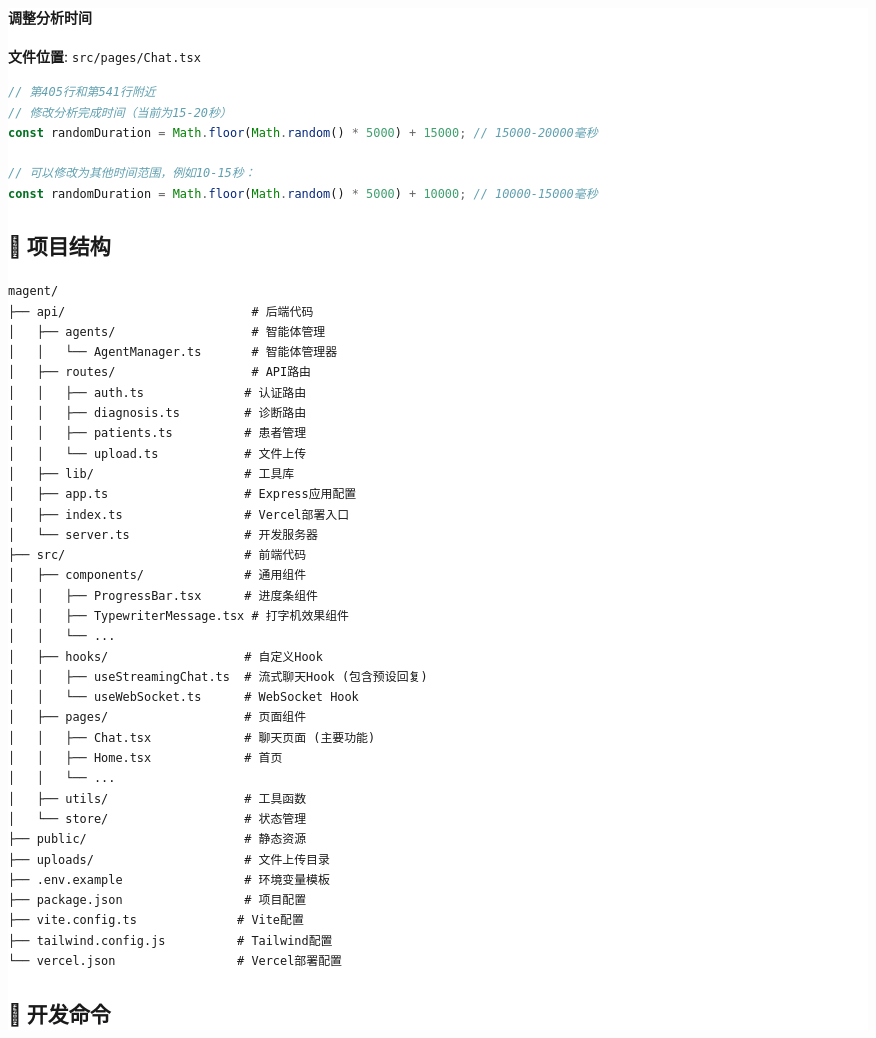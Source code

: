 #### 调整分析时间

**文件位置**: `src/pages/Chat.tsx`

```typescript
// 第405行和第541行附近
// 修改分析完成时间（当前为15-20秒）
const randomDuration = Math.floor(Math.random() * 5000) + 15000; // 15000-20000毫秒

// 可以修改为其他时间范围，例如10-15秒：
const randomDuration = Math.floor(Math.random() * 5000) + 10000; // 10000-15000毫秒
```

## 📁 项目结构

```
magent/
├── api/                          # 后端代码
│   ├── agents/                   # 智能体管理
│   │   └── AgentManager.ts       # 智能体管理器
│   ├── routes/                   # API路由
│   │   ├── auth.ts              # 认证路由
│   │   ├── diagnosis.ts         # 诊断路由
│   │   ├── patients.ts          # 患者管理
│   │   └── upload.ts            # 文件上传
│   ├── lib/                     # 工具库
│   ├── app.ts                   # Express应用配置
│   ├── index.ts                 # Vercel部署入口
│   └── server.ts                # 开发服务器
├── src/                         # 前端代码
│   ├── components/              # 通用组件
│   │   ├── ProgressBar.tsx      # 进度条组件
│   │   ├── TypewriterMessage.tsx # 打字机效果组件
│   │   └── ...
│   ├── hooks/                   # 自定义Hook
│   │   ├── useStreamingChat.ts  # 流式聊天Hook (包含预设回复)
│   │   └── useWebSocket.ts      # WebSocket Hook
│   ├── pages/                   # 页面组件
│   │   ├── Chat.tsx             # 聊天页面 (主要功能)
│   │   ├── Home.tsx             # 首页
│   │   └── ...
│   ├── utils/                   # 工具函数
│   └── store/                   # 状态管理
├── public/                      # 静态资源
├── uploads/                     # 文件上传目录
├── .env.example                 # 环境变量模板
├── package.json                 # 项目配置
├── vite.config.ts              # Vite配置
├── tailwind.config.js          # Tailwind配置
└── vercel.json                 # Vercel部署配置
```

## 🔨 开发命令
